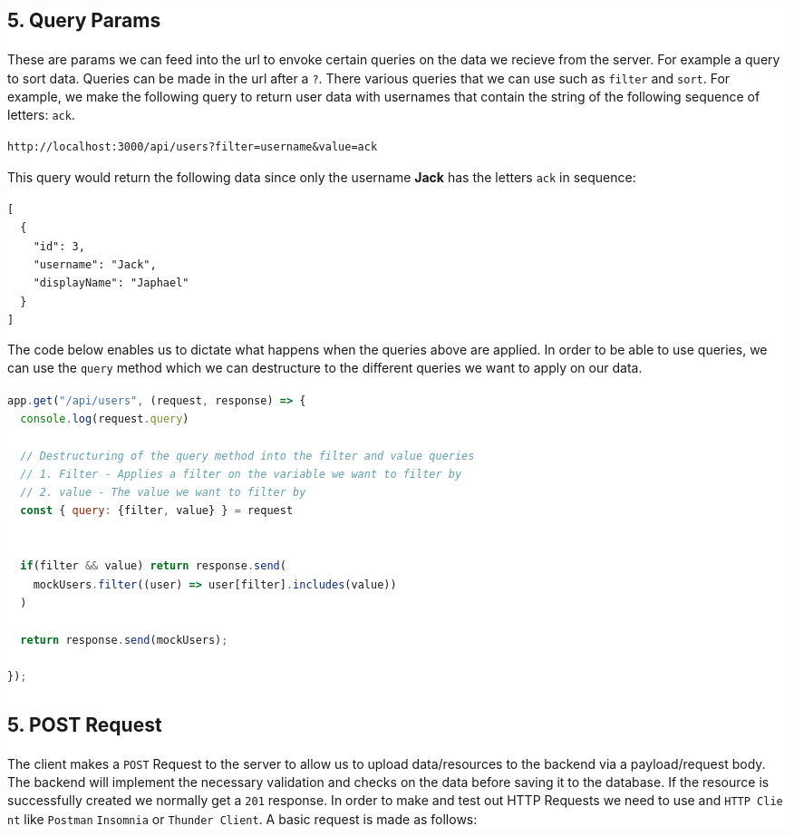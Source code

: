 ```js
```
## 5. Query Params
These are params we can feed into the url to envoke certain queries on the data we recieve from the server. For example a query to sort data. Queries can be made in the url after a `?`. There various queries that we can use such as `filter` and `sort`.  For example, we make the following query to return user data with usernames that contain the string of the following sequence of letters: `ack`. 

`http://localhost:3000/api/users?filter=username&value=ack`

This query would return the following data since only the username **Jack** has the letters `ack` in sequence:

```
[
  {
    "id": 3,
    "username": "Jack",
    "displayName": "Japhael"
  }
]

```

The code below enables us to dictate what happens when the queries above are applied. In order to be able to use queries, we can use the `query` method which we can destructure to the different queries we want to apply on our data.

```js
app.get("/api/users", (request, response) => {
  console.log(request.query)

  // Destructuring of the query method into the filter and value queries
  // 1. Filter - Applies a filter on the variable we want to filter by
  // 2. value - The value we want to filter by
  const { query: {filter, value} } = request


  if(filter && value) return response.send(
    mockUsers.filter((user) => user[filter].includes(value))
  )

  return response.send(mockUsers);

});
```

## 5. POST Request

The client makes a `POST` Request to the server to allow us to upload data/resources to the backend via a payload/request body. The backend will  implement the necessary validation and checks on the data before saving it to the database. If the resource is successfully created we normally get a `201` response. In order to make and test out HTTP Requests we need to use and `HTTP Client` like `Postman` `Insomnia` or `Thunder Client`. A basic request is made as follows:
